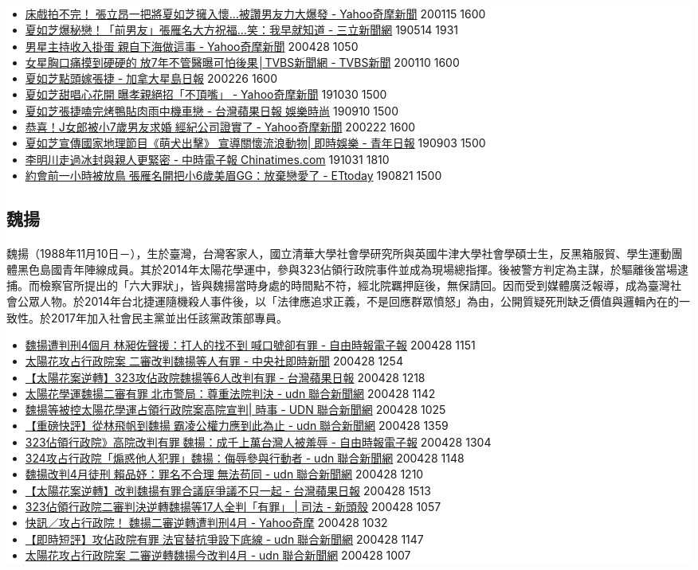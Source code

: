 - [床戲拍不完！ 張立昂一把將夏如芝擁入懷…被讚男友力大爆發 - Yahoo奇摩新聞](https://tw.news.yahoo.com/%E5%BA%8A%E6%88%B2%E6%8B%8D%E4%B8%8D%E5%AE%8C-%E5%BC%B5%E7%AB%8B%E6%98%82%E4%B8%80%E6%8A%8A%E5%B0%87%E5%A4%8F%E5%A6%82%E8%8A%9D%E6%93%81%E5%85%A5%E6%87%B7%E8%A2%AB%E8%AE%9A%E7%94%B7%E5%8F%8B%E5%8A%9B%E5%A4%A7%E7%88%86%E7%99%BC-140113408.html "床戲拍不完！ 張立昂一把將夏如芝擁入懷…被讚男友力大爆發 - Yahoo奇摩新聞") 200115 1600
- [夏如芝爆秘戀！「前男友」張雁名大方祝福…笑：我早就知道 - 三立新聞網](https://www.setn.com/News.aspx?NewsID=541119 "夏如芝爆秘戀！「前男友」張雁名大方祝福…笑：我早就知道 - 三立新聞網") 190514 1931
- [男星主持收入掛蛋 親自下海做這事 - Yahoo奇摩新聞](https://tw.news.yahoo.com/%E7%94%B7%E6%98%9F%E4%B8%BB%E6%8C%81%E6%94%B6%E5%85%A5%E6%8E%9B%E8%9B%8B-%E8%A6%AA%E8%87%AA%E4%B8%8B%E6%B5%B7%E5%81%9A%E9%80%99%E4%BA%8B-170505934.html "男星主持收入掛蛋 親自下海做這事 - Yahoo奇摩新聞") 200428 1050
- [女星胸口痛摸到硬硬的 放7年不管醫曝可怕後果│TVBS新聞網 - TVBS新聞](https://news.tvbs.com.tw/entertainment/1260834 "女星胸口痛摸到硬硬的 放7年不管醫曝可怕後果│TVBS新聞網 - TVBS新聞") 200110 1600
- [夏如芝點頭嫁張捷 - 加拿大星島日報](https://www.singtao.ca/4114756/2020-02-26/post-%E5%A4%8F%E5%A6%82%E8%8A%9D%E9%BB%9E%E9%A0%AD%E5%AB%81%E5%BC%B5%E6%8D%B7/ "夏如芝點頭嫁張捷 - 加拿大星島日報") 200226 1600
- [夏如芝甜唱心花開 曝孝親絕招「不頂嘴」 - Yahoo奇摩新聞](https://tw.news.yahoo.com/%E5%A4%8F%E5%A6%82%E8%8A%9D%E7%94%9C%E5%94%B1%E5%BF%83%E8%8A%B1%E9%96%8B-%E6%9B%9D%E5%AD%9D%E8%A6%AA%E7%B5%95%E6%8B%9B-%E4%B8%8D%E9%A0%82%E5%98%B4-145423652.html "夏如芝甜唱心花開 曝孝親絕招「不頂嘴」 - Yahoo奇摩新聞") 191030 1500
- [夏如芝張捷嗑完烤鴨貼肉雨中機車戀 - 台灣蘋果日報 娛樂時尚](https://tw.appledaily.com/entertainment/20190909/EEAF3IBNCGTZBZJGGISM2BDW4M/ "夏如芝張捷嗑完烤鴨貼肉雨中機車戀 - 台灣蘋果日報 娛樂時尚") 190910 1500
- [恭喜！J女郎被小7歲男友求婚 經紀公司證實了 - Yahoo奇摩新聞](https://tw.news.yahoo.com/%E6%81%AD%E5%96%9C-j%E5%A5%B3%E9%83%8E%E8%A2%AB%E5%B0%8F7%E6%AD%B2%E7%94%B7%E5%8F%8B%E6%B1%82%E5%A9%9A-%E7%B6%93%E7%B4%80%E5%85%AC%E5%8F%B8%E8%AD%89%E5%AF%A6%E4%BA%86-064500997.html "恭喜！J女郎被小7歲男友求婚 經紀公司證實了 - Yahoo奇摩新聞") 200222 1600
- [夏如芝宣傳國家地理節目《萌犬出擊》 宣導關懷流浪動物| 即時娛樂 - 青年日報](https://www.ydn.com.tw/News/351038 "夏如芝宣傳國家地理節目《萌犬出擊》 宣導關懷流浪動物| 即時娛樂 - 青年日報") 190903 1500
- [李明川走過冰封與親人更緊密 - 中時電子報 Chinatimes.com](https://www.chinatimes.com/newspapers/20191031000804-260112 "李明川走過冰封與親人更緊密 - 中時電子報 Chinatimes.com") 191031 1810
- [約會前一小時被放鳥 張雁名開把小6歲美眉GG：放棄戀愛了 - ETtoday](https://star.ettoday.net/news/1518042 "約會前一小時被放鳥 張雁名開把小6歲美眉GG：放棄戀愛了 - ETtoday") 190821 1500

## 魏揚

魏揚（1988年11月10日－），生於臺灣，台灣客家人，國立清華大學社會學研究所與英國牛津大學社會學碩士生，反黑箱服貿、學生運動團體黑色島國青年陣線成員。其於2014年太陽花學運中，參與323佔領行政院事件並成為現場總指揮。後被警方判定為主謀，於驅離後當場逮捕。而檢察官所提出的「六大罪狀」，皆與魏揚當時身處的時間點不符，經北院羈押庭後，無保請回。因而受到媒體廣泛報導，成為臺灣社會公眾人物。於2014年台北捷運隨機殺人事件後，以「法律應追求正義，不是回應群眾憤怒」為由，公開質疑死刑缺乏價值與邏輯內在的一致性。於2017年加入社會民主黨並出任該黨政策部專員。
- [魏揚遭判刑4個月 林昶佐聲援：打人的找不到 喊口號卻有罪 - 自由時報電子報](https://news.ltn.com.tw/news/politics/breakingnews/3148015 "魏揚遭判刑4個月 林昶佐聲援：打人的找不到 喊口號卻有罪 - 自由時報電子報") 200428 1151
- [太陽花攻占行政院案 二審改判魏揚等人有罪 - 中央社即時新聞](https://www.cna.com.tw/news/firstnews/202004285002.aspx "太陽花攻占行政院案 二審改判魏揚等人有罪 - 中央社即時新聞") 200428 1254
- [【太陽花案逆轉】323攻佔政院魏揚等6人改判有罪 - 台灣蘋果日報](https://tw.appledaily.com/local/20200428/RGJA4O52BEK6YFYVJTYWEWFSAM/ "【太陽花案逆轉】323攻佔政院魏揚等6人改判有罪 - 台灣蘋果日報") 200428 1218
- [太陽花學運魏揚二審有罪 北市警局：尊重法院判決 - udn 聯合新聞網](https://udn.com/news/story/121084/4524145 "太陽花學運魏揚二審有罪 北市警局：尊重法院判決 - udn 聯合新聞網") 200428 1142
- [魏揚等被控太陽花學運占領行政院案高院宣判| 時事 - UDN 聯合新聞網](https://video.udn.com/news/1174952 "魏揚等被控太陽花學運占領行政院案高院宣判| 時事 - UDN 聯合新聞網") 200428 1025
- [【重磅快評】從林飛帆到魏揚 霸凌公權力應到此為止 - udn 聯合新聞網](https://udn.com/news/story/121084/4524633?from=udn-ch1_breaknews-1-cate2-news "【重磅快評】從林飛帆到魏揚 霸凌公權力應到此為止 - udn 聯合新聞網") 200428 1359
- [323佔領行政院》高院改判有罪 魏揚：成千上萬台灣人被羞辱 - 自由時報電子報](https://m.ltn.com.tw/news/society/breakingnews/3148118 "323佔領行政院》高院改判有罪 魏揚：成千上萬台灣人被羞辱 - 自由時報電子報") 200428 1304
- [324攻占行政院「煽惑他人犯罪」魏揚：侮辱參與行動者 - udn 聯合新聞網](https://udn.com/news/story/121084/4524166?from=udn-catebreaknews_ch2 "324攻占行政院「煽惑他人犯罪」魏揚：侮辱參與行動者 - udn 聯合新聞網") 200428 1148
- [魏揚改判4月徒刑 賴品妤：罪名不合理 無法苟同 - udn 聯合新聞網](https://udn.com/news/story/121084/4524234?from=udn-ch1_breaknews-1-cate2-news "魏揚改判4月徒刑 賴品妤：罪名不合理 無法苟同 - udn 聯合新聞網") 200428 1210
- [​【太陽花案逆轉】改判魏揚有罪合議庭爭議不只一起 - 台灣蘋果日報](https://tw.appledaily.com/local/20200428/76TRCJVX6QKJ6HLSVZLB4A5UUU/ "​【太陽花案逆轉】改判魏揚有罪合議庭爭議不只一起 - 台灣蘋果日報") 200428 1513
- [323佔領行政院二審判決逆轉魏揚等17人全判「有罪」 | 司法 - 新頭殼](https://newtalk.tw/news/view/2020-04-28/398320 "323佔領行政院二審判決逆轉魏揚等17人全判「有罪」 | 司法 - 新頭殼") 200428 1057
- [快訊／攻占行政院！ 魏揚二審逆轉遭判刑4月 - Yahoo奇摩](https://tw.news.yahoo.com/%E5%BF%AB%E8%A8%8A-%E6%94%BB%E5%8D%A0%E8%A1%8C%E6%94%BF%E9%99%A2-%E9%AD%8F%E6%8F%9A%E4%BA%8C%E5%AF%A9%E9%80%86%E8%BD%89%E9%81%AD%E5%88%A4%E5%88%914%E6%9C%88-023258218.html "快訊／攻占行政院！ 魏揚二審逆轉遭判刑4月 - Yahoo奇摩") 200428 1032
- [【即時短評】攻佔政院有罪 法官替抗爭設下底線 - udn 聯合新聞網](https://udn.com/news/story/11091/4524165?from=udn-catelistnews_ch2 "【即時短評】攻佔政院有罪 法官替抗爭設下底線 - udn 聯合新聞網") 200428 1147
- [太陽花攻占行政院案 二審逆轉魏揚今改判4月 - udn 聯合新聞網](https://udn.com/news/story/121084/4523897?from=udn-catehotnews_ch2 "太陽花攻占行政院案 二審逆轉魏揚今改判4月 - udn 聯合新聞網") 200428 1007